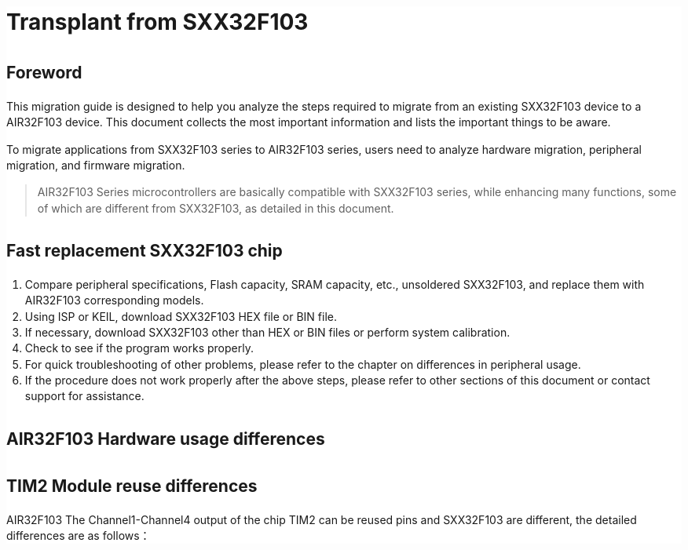 # Transplant from SXX32F103

## Foreword

This migration guide is designed to help you analyze the steps required to migrate from an existing SXX32F103 device to a AIR32F103 device. This document collects the most important information and lists the important things to be aware.

To migrate applications from SXX32F103 series to AIR32F103 series, users need to analyze hardware migration, peripheral migration, and firmware migration.

> AIR32F103 Series microcontrollers are basically compatible with SXX32F103 series, while enhancing many functions, some of which are different from SXX32F103, as detailed in this document.

## Fast replacement SXX32F103 chip

1. Compare peripheral specifications, Flash capacity, SRAM capacity, etc., unsoldered SXX32F103, and replace them with AIR32F103 corresponding models.
2. Using ISP or KEIL, download SXX32F103 HEX file or BIN file.
3. If necessary, download SXX32F103 other than HEX or BIN files or perform system calibration.
4. Check to see if the program works properly.
5. For quick troubleshooting of other problems, please refer to the chapter on differences in peripheral usage.
6. If the procedure does not work properly after the above steps, please refer to other sections of this document or contact support for assistance.

## AIR32F103 Hardware usage differences

## TIM2 Module reuse differences

AIR32F103 The Channel1-Channel4 output of the chip TIM2 can be reused pins and SXX32F103 are different, the detailed differences are as follows：

<style>
.x21
 {
 mso-style-parent:style0;
 mso-number-format:General;
 text-align:center;
 vertical-align:middle;
 white-space:nowrap;
 mso-pattern:auto;
 border-top:1px solid windowtext;
 border-right:1px solid windowtext;
 border-bottom:1px solid windowtext;
 border-left:1px solid windowtext;
 mso-diagonal-down:none;
 mso-diagonal-up:none;
 mso-protection:locked visible;
 }
.x22
 {
 mso-style-parent:style0;
 mso-number-format:General;
 text-align:center;
 vertical-align:middle;
 white-space:nowrap;
 mso-pattern:auto;
 border-top:1px solid windowtext;
 border-right:1px solid windowtext;
 border-bottom:1px solid windowtext;
 border-left:1px solid windowtext;